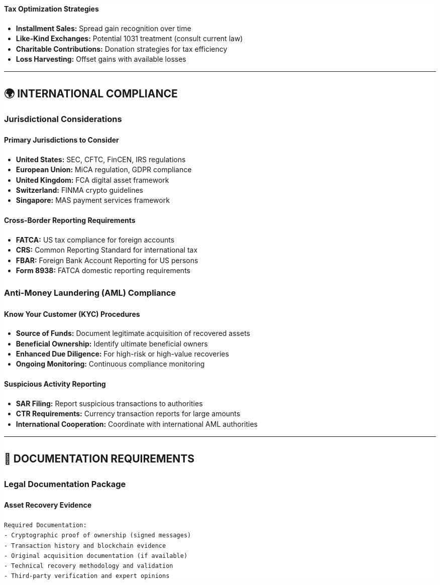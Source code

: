 #### **Tax Optimization Strategies**
- **Installment Sales:** Spread gain recognition over time
- **Like-Kind Exchanges:** Potential 1031 treatment (consult current law)
- **Charitable Contributions:** Donation strategies for tax efficiency
- **Loss Harvesting:** Offset gains with available losses

---

## 🌍 INTERNATIONAL COMPLIANCE

### Jurisdictional Considerations

#### **Primary Jurisdictions to Consider**
- **United States:** SEC, CFTC, FinCEN, IRS regulations
- **European Union:** MiCA regulation, GDPR compliance
- **United Kingdom:** FCA digital asset framework
- **Switzerland:** FINMA crypto guidelines
- **Singapore:** MAS payment services framework

#### **Cross-Border Reporting Requirements**
- **FATCA:** US tax compliance for foreign accounts
- **CRS:** Common Reporting Standard for international tax
- **FBAR:** Foreign Bank Account Reporting for US persons
- **Form 8938:** FATCA domestic reporting requirements

### Anti-Money Laundering (AML) Compliance

#### **Know Your Customer (KYC) Procedures**
- **Source of Funds:** Document legitimate acquisition of recovered assets
- **Beneficial Ownership:** Identify ultimate beneficial owners
- **Enhanced Due Diligence:** For high-risk or high-value recoveries
- **Ongoing Monitoring:** Continuous compliance monitoring

#### **Suspicious Activity Reporting**
- **SAR Filing:** Report suspicious transactions to authorities
- **CTR Requirements:** Currency transaction reports for large amounts
- **International Cooperation:** Coordinate with international AML authorities

---

## 📑 DOCUMENTATION REQUIREMENTS

### Legal Documentation Package

#### **Asset Recovery Evidence**
```
Required Documentation:
- Cryptographic proof of ownership (signed messages)
- Transaction history and blockchain evidence
- Original acquisition documentation (if available)
- Technical recovery methodology and validation
- Third-party verification and expert opinions
```
